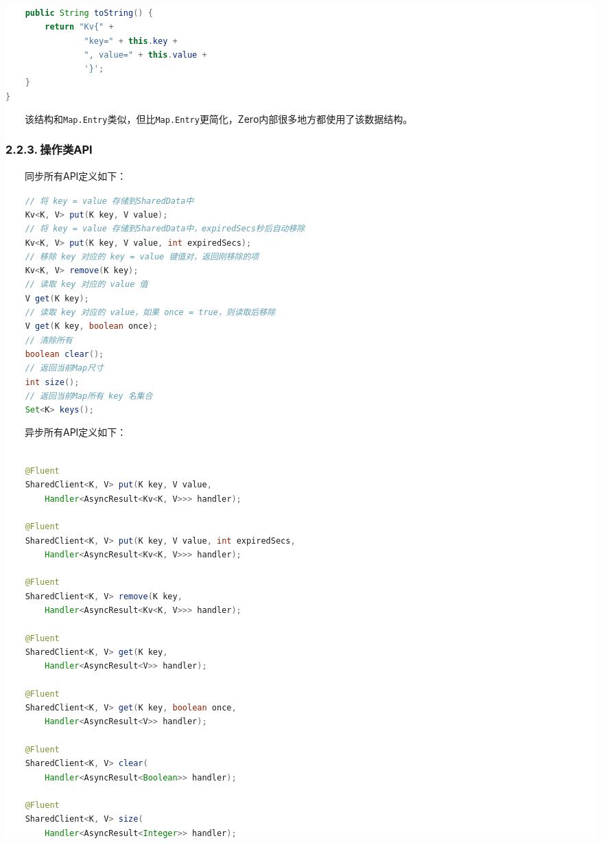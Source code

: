 ```java
    public String toString() {
        return "Kv{" +
                "key=" + this.key +
                ", value=" + this.value +
                '}';
    }
}
```

&ensp;&ensp;&ensp;&ensp;该结构和`Map.Entry`类似，但比`Map.Entry`更简化，Zero内部很多地方都使用了该数据结构。

### 2.2.3. 操作类API

&ensp;&ensp;&ensp;&ensp;同步所有API定义如下：

```java
    // 将 key = value 存储到SharedData中
    Kv<K, V> put(K key, V value);
    // 将 key = value 存储到SharedData中，expiredSecs秒后自动移除
    Kv<K, V> put(K key, V value, int expiredSecs);
    // 移除 key 对应的 key = value 键值对，返回刚移除的项
    Kv<K, V> remove(K key);
    // 读取 key 对应的 value 值
    V get(K key);
    // 读取 key 对应的 value，如果 once = true，则读取后移除
    V get(K key, boolean once);
    // 清除所有
    boolean clear();
    // 返回当前Map尺寸
    int size();
    // 返回当前Map所有 key 名集合
    Set<K> keys();
```

&ensp;&ensp;&ensp;&ensp;异步所有API定义如下：

```java

    @Fluent
    SharedClient<K, V> put(K key, V value, 
        Handler<AsyncResult<Kv<K, V>>> handler);

    @Fluent
    SharedClient<K, V> put(K key, V value, int expiredSecs, 
        Handler<AsyncResult<Kv<K, V>>> handler);

    @Fluent
    SharedClient<K, V> remove(K key, 
        Handler<AsyncResult<Kv<K, V>>> handler);

    @Fluent
    SharedClient<K, V> get(K key, 
        Handler<AsyncResult<V>> handler);

    @Fluent
    SharedClient<K, V> get(K key, boolean once, 
        Handler<AsyncResult<V>> handler);

    @Fluent
    SharedClient<K, V> clear(
        Handler<AsyncResult<Boolean>> handler);

    @Fluent
    SharedClient<K, V> size(
        Handler<AsyncResult<Integer>> handler);

```